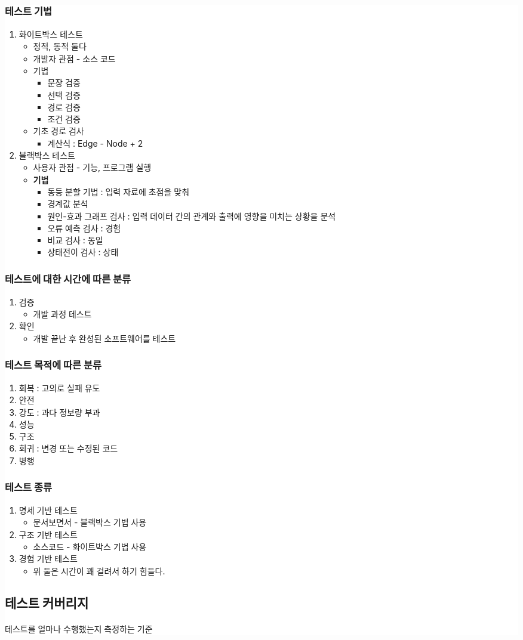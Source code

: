 ### 테스트 기법

1. 화이트박스 테스트
   - 정적, 동적 둘다
   - 개발자 관점 - 소스 코드
   - 기법
     - 문장 검증
     - 선택 검증
     - 경로 검증
     - 조건 검증
   - 기초 경로 검사
     - 계산식 : Edge - Node + 2
2. 블랙박스 테스트
   - 사용자 관점 - 기능, 프로그램 실행
   - **기법**
     - 동등 분할 기법 : 입력 자료에 초점을 맞춰
     - 경계값 분석
     - 원인-효과 그래프 검사 : 입력 데이터 간의 관계와 출력에 영향을 미치는 상황을 분석
     - 오류 예측 검사 : 경험
     - 비교 검사 : 동일
     - 상태전이 검사 : 상태

### 테스트에 대한 시간에 따른 분류

1. 검증
   - 개발 과정 테스트
2. 확인
   - 개발 끝난 후 완성된 소프트웨어를 테스트

### 테스트 목적에 따른 분류

1. 회복 : 고의로 실패 유도
2. 안전
3. 강도 : 과다 정보량 부과
4. 성능
5. 구조
6. 회귀 : 변경 또는 수정된 코드
7. 병행

### 테스트 종류

1. 명세 기반 테스트
   - 문서보면서 - 블랙박스 기법 사용
2. 구조 기반 테스트
   - 소스코드 - 화이트박스 기법 사용
3. 경험 기반 테스트
   - 위 둘은 시간이 꽤 걸려서 하기 힘들다.

## 테스트 커버리지

테스트를 얼마나 수행했는지 측정하는 기준
